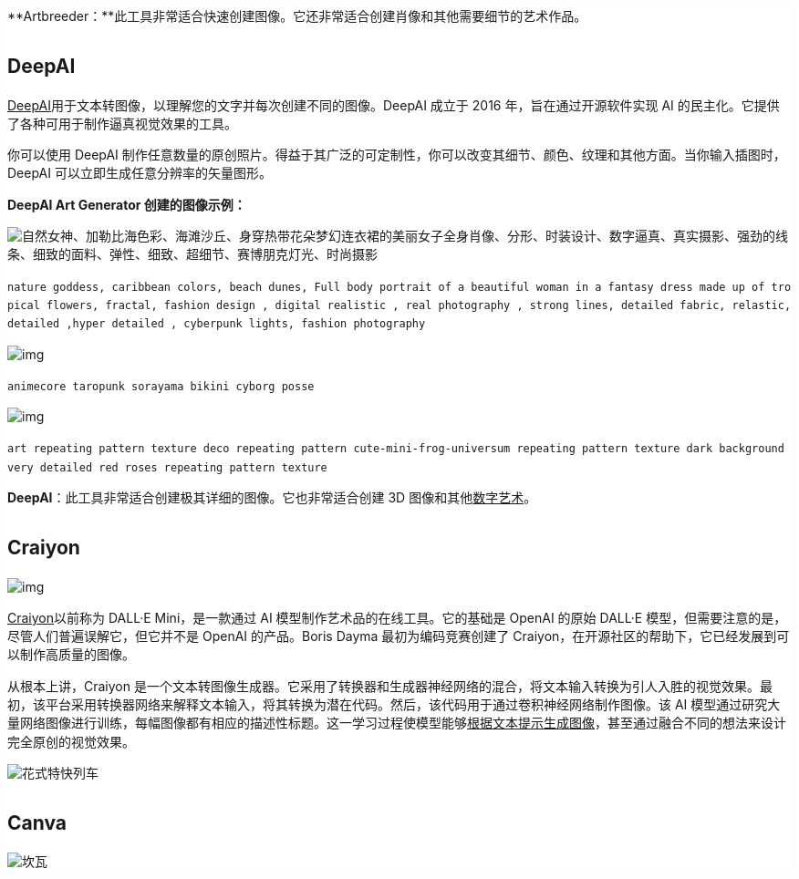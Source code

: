 **Artbreeder：**此工具非常适合快速创建图像。它还非常适合创建肖像和其他需要细节的艺术作品。

## DeepAI

[DeepAI](https://deepai.org/machine-learning-model/text2img)用于文本转图像，以理解您的文字并每次创建不同的图像。DeepAI 成立于 2016 年，旨在通过开源软件实现 AI 的民主化。它提供了各种可用于制作逼真视觉效果的工具。

你可以使用 DeepAI 制作任意数量的原创照片。得益于其广泛的可定制性，你可以改变其细节、颜色、纹理和其他方面。当你输入插图时，DeepAI 可以立即生成任意分辨率的矢量图形。

**DeepAI Art Generator 创建的图像示例：**

![自然女神、加勒比海色彩、海滩沙丘、身穿热带花朵梦幻连衣裙的美丽女子全身肖像、分形、时装设计、数字逼真、真实摄影、强劲的线条、细致的面料、弹性、细致、超细节、赛博朋克灯光、时尚摄影](https://mpost.io/wp-content/uploads/image-34-103.jpg)

```Promt
nature goddess, caribbean colors, beach dunes, Full body portrait of a beautiful woman in a fantasy dress made up of tropical flowers, fractal, fashion design , digital realistic , real photography , strong lines, detailed fabric, relastic, detailed ,hyper detailed , cyberpunk lights, fashion photography
```

![img](https://mpost.io/wp-content/uploads/image-34-104.jpg)

```Promt
animecore taropunk sorayama bikini cyborg posse
```

![img](https://mpost.io/wp-content/uploads/image-34-105.jpg)

```Prompt
art repeating pattern texture deco repeating pattern cute-mini-frog-universum repeating pattern texture dark background very detailed red roses repeating pattern texture
```

**DeepAI**：此工具非常适合创建极其详细的图像。它也非常适合创建 3D 图像和其他[数字艺术](https://mpost.io/15th-edition-of-art-dubai-embraces-digital-art-and-nfts/)。

## Craiyon

![img](https://mpost.io/wp-content/uploads/image-110-1024x515.jpg)

[Craiyon](https://www.craiyon.com/)以前称为 DALL·E Mini，是一款通过 AI 模型制作艺术品的在线工具。它的基础是 OpenAI 的原始 DALL·E 模型，但需要注意的是，尽管人们普遍误解它，但它并不是 OpenAI 的产品。Boris Dayma 最初为编码竞赛创建了 Craiyon，在开源社区的帮助下，它已经发展到可以制作高质量的图像。

从根本上讲，Craiyon 是一个文本转图像生成器。它采用了转换器和生成器神经网络的混合，将文本输入转换为引人入胜的视觉效果。最初，该平台采用转换器网络来解释文本输入，将其转换为潜在代码。然后，该代码用于通过卷积神经网络制作图像。该 AI 模型通过研究大量网络图像进行训练，每幅图像都有相应的描述性标题。这一学习过程使模型能够[根据文本提示生成图像](https://mpost.io/midjourney-launches-image-to-text-option-for-users-to-quickly-generate-text-prompts/)，甚至通过融合不同的想法来设计完全原创的视觉效果。

![花式特快列车](https://mpost.io/wp-content/uploads/craiyon_125736_Fancy_train_express-853x1024.jpg)

## Canva

![坎瓦](https://mpost.io/wp-content/uploads/image-110-1-1024x515.jpg)
